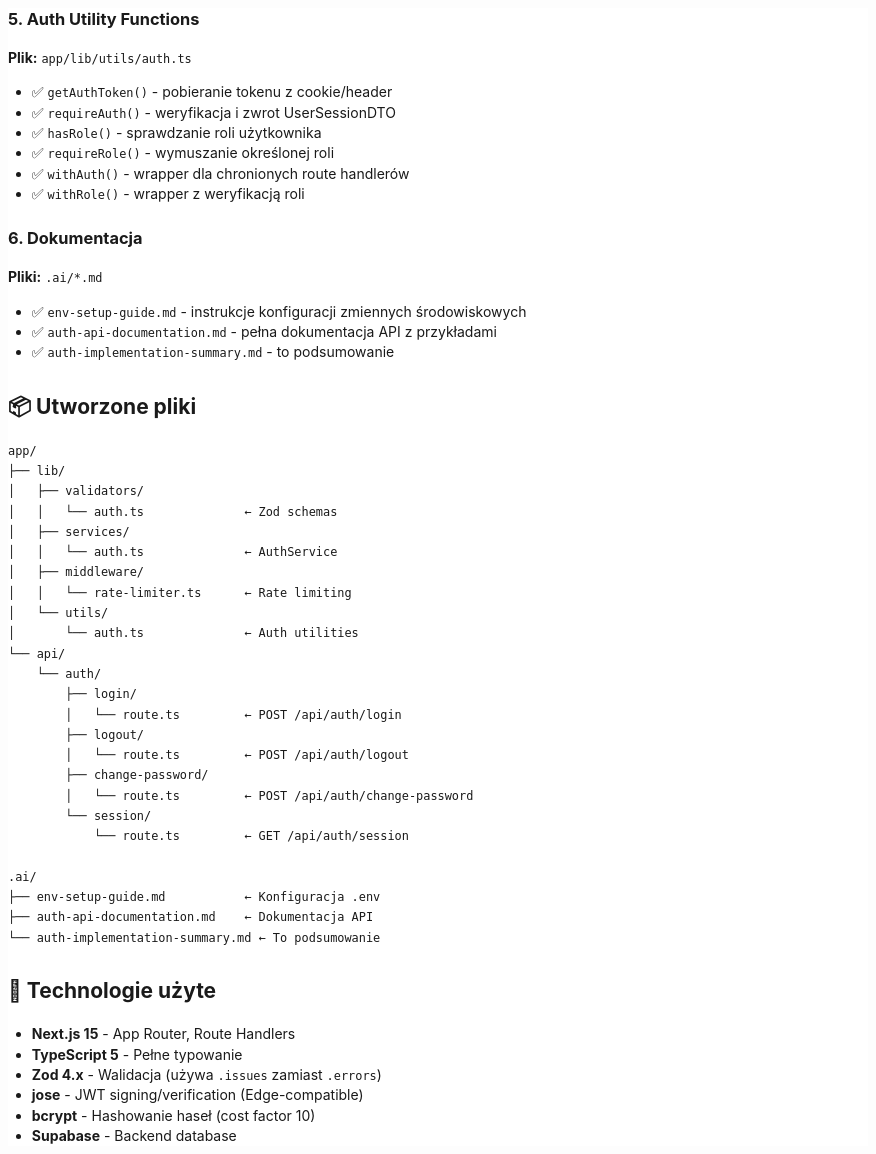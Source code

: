 ### 5. Auth Utility Functions
**Plik:** `app/lib/utils/auth.ts`

- ✅ `getAuthToken()` - pobieranie tokenu z cookie/header
- ✅ `requireAuth()` - weryfikacja i zwrot UserSessionDTO
- ✅ `hasRole()` - sprawdzanie roli użytkownika
- ✅ `requireRole()` - wymuszanie określonej roli
- ✅ `withAuth()` - wrapper dla chronionych route handlerów
- ✅ `withRole()` - wrapper z weryfikacją roli

### 6. Dokumentacja
**Pliki:** `.ai/*.md`

- ✅ `env-setup-guide.md` - instrukcje konfiguracji zmiennych środowiskowych
- ✅ `auth-api-documentation.md` - pełna dokumentacja API z przykładami
- ✅ `auth-implementation-summary.md` - to podsumowanie

## 📦 Utworzone pliki

```
app/
├── lib/
│   ├── validators/
│   │   └── auth.ts              ← Zod schemas
│   ├── services/
│   │   └── auth.ts              ← AuthService
│   ├── middleware/
│   │   └── rate-limiter.ts      ← Rate limiting
│   └── utils/
│       └── auth.ts              ← Auth utilities
└── api/
    └── auth/
        ├── login/
        │   └── route.ts         ← POST /api/auth/login
        ├── logout/
        │   └── route.ts         ← POST /api/auth/logout
        ├── change-password/
        │   └── route.ts         ← POST /api/auth/change-password
        └── session/
            └── route.ts         ← GET /api/auth/session

.ai/
├── env-setup-guide.md           ← Konfiguracja .env
├── auth-api-documentation.md    ← Dokumentacja API
└── auth-implementation-summary.md ← To podsumowanie
```

## 🔧 Technologie użyte

- **Next.js 15** - App Router, Route Handlers
- **TypeScript 5** - Pełne typowanie
- **Zod 4.x** - Walidacja (używa `.issues` zamiast `.errors`)
- **jose** - JWT signing/verification (Edge-compatible)
- **bcrypt** - Hashowanie haseł (cost factor 10)
- **Supabase** - Backend database
